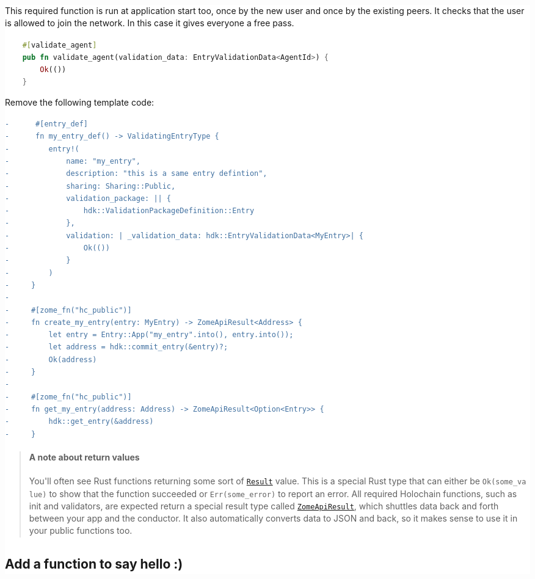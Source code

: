 This required function is run at application start too, once by the new user and once by the existing peers. It checks that the user is allowed to join the network. In this case it gives everyone a free pass.

```rust
    #[validate_agent]
    pub fn validate_agent(validation_data: EntryValidationData<AgentId>) {
        Ok(())
    }
```

Remove the following template code:

```diff
-      #[entry_def]
-      fn my_entry_def() -> ValidatingEntryType {
-         entry!(
-             name: "my_entry",
-             description: "this is a same entry defintion",
-             sharing: Sharing::Public,
-             validation_package: || {
-                 hdk::ValidationPackageDefinition::Entry
-             },
-             validation: | _validation_data: hdk::EntryValidationData<MyEntry>| {
-                 Ok(())
-             }
-         )
-     }
- 
-     #[zome_fn("hc_public")]
-     fn create_my_entry(entry: MyEntry) -> ZomeApiResult<Address> {
-         let entry = Entry::App("my_entry".into(), entry.into());
-         let address = hdk::commit_entry(&entry)?;
-         Ok(address)
-     }
- 
-     #[zome_fn("hc_public")]
-     fn get_my_entry(address: Address) -> ZomeApiResult<Option<Entry>> {
-         hdk::get_entry(&address)
-     }
```

> #### A note about return values
> 
> You'll often see Rust functions returning some sort of [`Result`](https://doc.rust-lang.org/std/result/) value. This is a special Rust type that can either be `Ok(some_value)` to show that the function succeeded or `Err(some_error)` to report an error. All required Holochain functions, such as init and validators, are expected return a special result type called [`ZomeApiResult`](https://developer.holochain.org/api/latest/hdk/error/type.ZomeApiResult.html), which shuttles data back and forth between your app and the conductor. It also automatically converts data to JSON and back, so it makes sense to use it in your public functions too.

## Add a function to say hello :)
